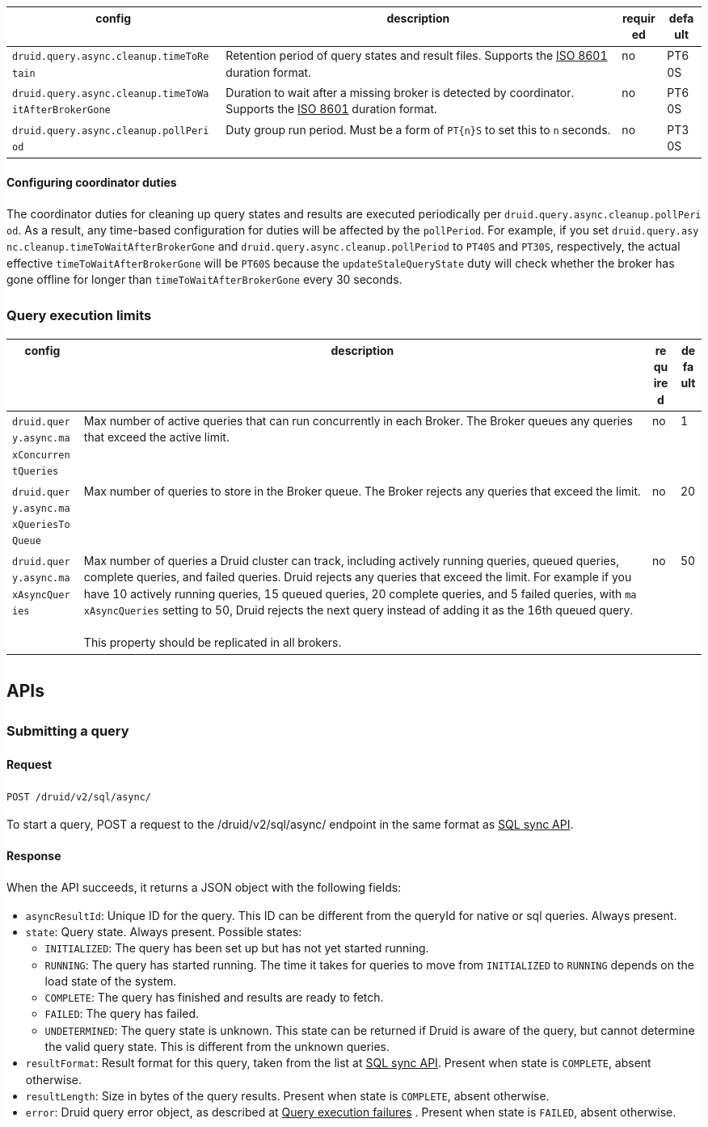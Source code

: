 |config|description|required|default|
| --- | --- | --- | --- |
|`druid.query.async.cleanup.timeToRetain`| Retention period of query states and result files. Supports the [ISO 8601](https://en.wikipedia.org/wiki/ISO_8601) duration format. | no | PT60S |
|`druid.query.async.cleanup.timeToWaitAfterBrokerGone`| Duration to wait after a missing broker is detected by coordinator. Supports the [ISO 8601](https://en.wikipedia.org/wiki/ISO_8601) duration format. | no | PT60S |
|`druid.query.async.cleanup.pollPeriod`| Duty group run period. Must be a form of `PT{n}S` to set this to `n` seconds. | no | PT30S |

#### Configuring coordinator duties

The coordinator duties for cleaning up query states and results are executed periodically per `druid.query.async.cleanup.pollPeriod`.
As a result, any time-based configuration for duties will be affected by the `pollPeriod`. For example, if you set
`druid.query.async.cleanup.timeToWaitAfterBrokerGone` and `druid.query.async.cleanup.pollPeriod` to `PT40S` and `PT30S`, respectively,
the actual effective `timeToWaitAfterBrokerGone` will be `PT60S` because the `updateStaleQueryState` duty will check
whether the broker has gone offline for longer than `timeToWaitAfterBrokerGone` every 30 seconds.

### Query execution limits

|config|description|required|default|
| --- | --- | --- | --- |
|`druid.query.async.maxConcurrentQueries`| Max number of active queries that can run concurrently in each Broker. The Broker queues any queries that exceed the active limit. | no | 1 |
|`druid.query.async.maxQueriesToQueue`| Max number of queries to store in the Broker queue. The Broker rejects any queries that exceed the limit. | no | 20 |
|`druid.query.async.maxAsyncQueries`| Max number of queries a Druid cluster can track, including actively running queries, queued queries, complete queries, and failed queries. Druid rejects any queries that exceed the limit. For example if you have 10 actively running queries, 15 queued queries, 20 complete queries, and 5 failed queries, with `maxAsyncQueries` setting to 50, Druid rejects the next query instead of adding it as the 16th queued query.<br/><br/>This property should be replicated in all brokers.| no | 50 |


## APIs

### Submitting a query

#### Request

```
POST /druid/v2/sql/async/
```

To start a query, POST a request to the /druid/v2/sql/async/ endpoint in the same format as [SQL sync API](https://druid.apache.org/docs/latest/querying/sql.html#http-post).

#### Response

When the API succeeds, it returns a JSON object with the following fields:

- `asyncResultId`: Unique ID for the query. This ID can be different from the queryId for native or sql queries. Always present.
- `state`: Query state. Always present. Possible states:
  - `INITIALIZED`: The query has been set up but has not yet started running.
  - `RUNNING`: The query has started running. The time it takes for queries to move from `INITIALIZED` to `RUNNING` depends on the load state of the system.
  - `COMPLETE`: The query has finished and results are ready to fetch.
  - `FAILED`: The query has failed.
  - `UNDETERMINED`: The query state is unknown. This state can be returned if Druid is aware of the query, but cannot determine the valid query state. This is different from the unknown queries.
- `resultFormat`: Result format for this query, taken from the list at [SQL sync API](https://druid.apache.org/docs/latest/querying/sql.html#http-post). Present when state is `COMPLETE`, absent otherwise.
- `resultLength`: Size in bytes of the query results. Present when state is `COMPLETE`, absent otherwise.
- `error`: Druid query error object, as described at [Query execution failures](https://druid.apache.org/docs/latest/querying/querying.html#query-execution-failures) . Present when state is `FAILED`, absent otherwise.
